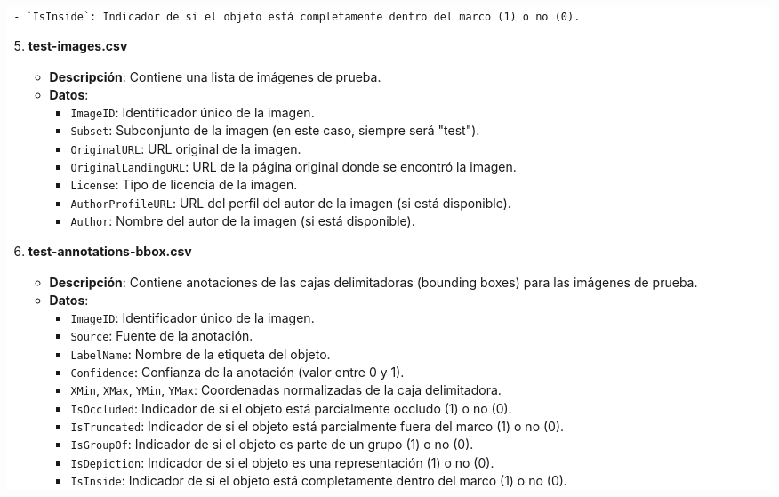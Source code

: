      - `IsInside`: Indicador de si el objeto está completamente dentro del marco (1) o no (0).

5. **test-images.csv**
   - **Descripción**: Contiene una lista de imágenes de prueba.
   - **Datos**:
     - `ImageID`: Identificador único de la imagen.
     - `Subset`: Subconjunto de la imagen (en este caso, siempre será "test").
     - `OriginalURL`: URL original de la imagen.
     - `OriginalLandingURL`: URL de la página original donde se encontró la imagen.
     - `License`: Tipo de licencia de la imagen.
     - `AuthorProfileURL`: URL del perfil del autor de la imagen (si está disponible).
     - `Author`: Nombre del autor de la imagen (si está disponible).

6. **test-annotations-bbox.csv**
   - **Descripción**: Contiene anotaciones de las cajas delimitadoras (bounding boxes) para las imágenes de prueba.
   - **Datos**:
     - `ImageID`: Identificador único de la imagen.
     - `Source`: Fuente de la anotación.
     - `LabelName`: Nombre de la etiqueta del objeto.
     - `Confidence`: Confianza de la anotación (valor entre 0 y 1).
     - `XMin`, `XMax`, `YMin`, `YMax`: Coordenadas normalizadas de la caja delimitadora.
     - `IsOccluded`: Indicador de si el objeto está parcialmente occludo (1) o no (0).
     - `IsTruncated`: Indicador de si el objeto está parcialmente fuera del marco (1) o no (0).
     - `IsGroupOf`: Indicador de si el objeto es parte de un grupo (1) o no (0).
     - `IsDepiction`: Indicador de si el objeto es una representación (1) o no (0).
     - `IsInside`: Indicador de si el objeto está completamente dentro del marco (1) o no (0).
